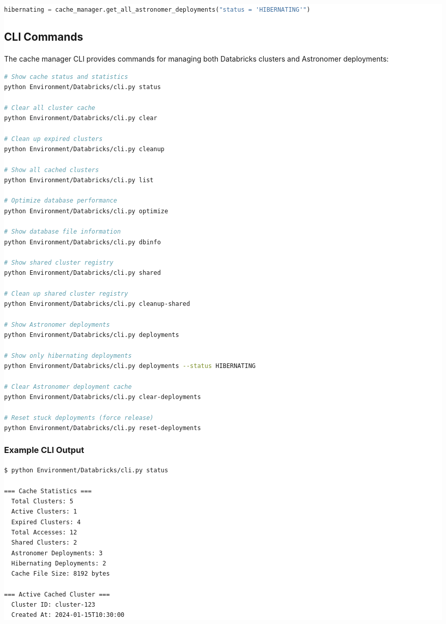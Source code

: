 ```python
hibernating = cache_manager.get_all_astronomer_deployments("status = 'HIBERNATING'")
```

## CLI Commands

The cache manager CLI provides commands for managing both Databricks clusters and Astronomer deployments:

```bash
# Show cache status and statistics
python Environment/Databricks/cli.py status

# Clear all cluster cache
python Environment/Databricks/cli.py clear

# Clean up expired clusters
python Environment/Databricks/cli.py cleanup

# Show all cached clusters
python Environment/Databricks/cli.py list

# Optimize database performance
python Environment/Databricks/cli.py optimize

# Show database file information
python Environment/Databricks/cli.py dbinfo

# Show shared cluster registry
python Environment/Databricks/cli.py shared

# Clean up shared cluster registry
python Environment/Databricks/cli.py cleanup-shared

# Show Astronomer deployments
python Environment/Databricks/cli.py deployments

# Show only hibernating deployments
python Environment/Databricks/cli.py deployments --status HIBERNATING

# Clear Astronomer deployment cache
python Environment/Databricks/cli.py clear-deployments

# Reset stuck deployments (force release)
python Environment/Databricks/cli.py reset-deployments
```

### Example CLI Output

```bash
$ python Environment/Databricks/cli.py status

=== Cache Statistics ===
  Total Clusters: 5
  Active Clusters: 1
  Expired Clusters: 4
  Total Accesses: 12
  Shared Clusters: 2
  Astronomer Deployments: 3
  Hibernating Deployments: 2
  Cache File Size: 8192 bytes

=== Active Cached Cluster ===
  Cluster ID: cluster-123
  Created At: 2024-01-15T10:30:00
```